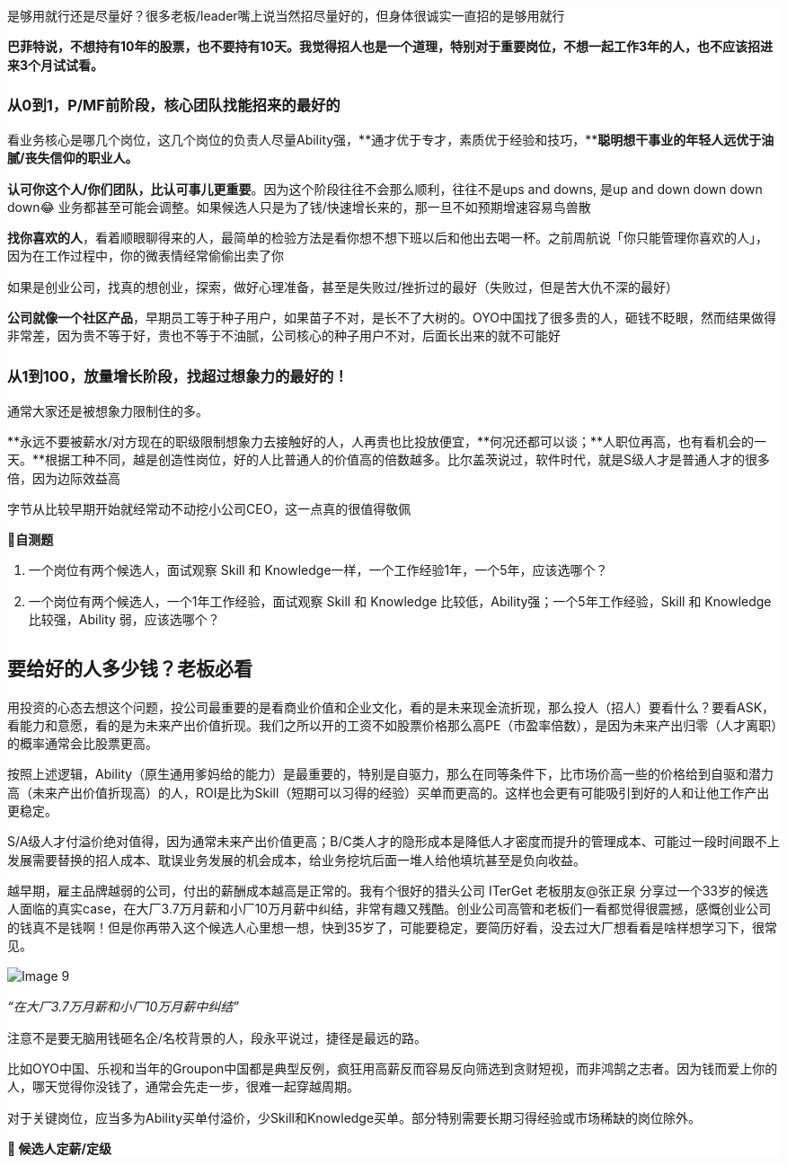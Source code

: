 是够用就行还是尽量好？很多老板/leader嘴上说当然招尽量好的，但身体很诚实一直招的是够用就行

**巴菲特说，不想持有10年的股票，也不要持有10天。我觉得招人也是一个道理，特别对于重要岗位，不想一起工作3年的人，也不应该招进来3个月试试看。**

### **从0到1，P/MF前阶段，核心团队找能招来的最好的**

看业务核心是哪几个岗位，这几个岗位的负责人尽量Ability强，**通才优于专才，素质优于经验和技巧，****聪明想干事业的年轻人远优于油腻/丧失信仰的职业人。**

**认可你这个人/你们团队，比认可事儿更重要**。因为这个阶段往往不会那么顺利，往往不是ups and downs, 是up and down down down down😂 业务都甚至可能会调整。如果候选人只是为了钱/快速增长来的，那一旦不如预期增速容易鸟兽散

**找你喜欢的人**，看着顺眼聊得来的人，最简单的检验方法是看你想不想下班以后和他出去喝一杯。之前周航说「你只能管理你喜欢的人」，因为在工作过程中，你的微表情经常偷偷出卖了你

如果是创业公司，找真的想创业，探索，做好心理准备，甚至是失败过/挫折过的最好（失败过，但是苦大仇不深的最好）

**公司就像一个社区产品**，早期员工等于种子用户，如果苗子不对，是长不了大树的。OYO中国找了很多贵的人，砸钱不眨眼，然而结果做得非常差，因为贵不等于好，贵也不等于不油腻，公司核心的种子用户不对，后面长出来的就不可能好

### **从1到100，放量增长阶段，找超过想象力的最好的！**

通常大家还是被想象力限制住的多。

**永远不要被薪水/对方现在的职级限制想象力去接触好的人，人再贵也比投放便宜，**何况还都可以谈；**人职位再高，也有看机会的一天。**根据工种不同，越是创造性岗位，好的人比普通人的价值高的倍数越多。比尔盖茨说过，软件时代，就是S级人才是普通人才的很多倍，因为边际效益高

字节从比较早期开始就经常动不动挖小公司CEO，这一点真的很值得敬佩

**📌自测题**

1.  一个岗位有两个候选人，面试观察 Skill 和 Knowledge一样，一个工作经验1年，一个5年，应该选哪个？
    
2.  一个岗位有两个候选人，一个1年工作经验，面试观察 Skill 和 Knowledge 比较低，Ability强；一个5年工作经验，Skill 和 Knowledge 比较强，Ability 弱，应该选哪个？
    

**要给好的人多少钱？老板必看**
-----------------

用投资的心态去想这个问题，投公司最重要的是看商业价值和企业文化，看的是未来现金流折现，那么投人（招人）要看什么？要看ASK，看能力和意愿，看的是为未来产出价值折现。我们之所以开的工资不如股票价格那么高PE（市盈率倍数），是因为未来产出归零（人才离职）的概率通常会比股票更高。

按照上述逻辑，Ability（原生通用爹妈给的能力）是最重要的，特别是自驱力，那么在同等条件下，比市场价高一些的价格给到自驱和潜力高（未来产出价值折现高）的人，ROI是比为Skill（短期可以习得的经验）买单而更高的。这样也会更有可能吸引到好的人和让他工作产出更稳定。

S/A级人才付溢价绝对值得，因为通常未来产出价值更高；B/C类人才的隐形成本是降低人才密度而提升的管理成本、可能过一段时间跟不上发展需要替换的招人成本、耽误业务发展的机会成本，给业务挖坑后面一堆人给他填坑甚至是负向收益。

越早期，雇主品牌越弱的公司，付出的薪酬成本越高是正常的。我有个很好的猎头公司 ITerGet 老板朋友@张正泉 分享过一个33岁的候选人面临的真实case，在大厂3.7万月薪和小厂10万月薪中纠结，非常有趣又残酷。创业公司高管和老板们一看都觉得很震撼，感慨创业公司的钱真不是钱啊！但是你再带入这个候选人心里想一想，快到35岁了，可能要稳定，要简历好看，没去过大厂想看看是啥样想学习下，很常见。

![Image 9](https://mmbiz.qpic.cn/mmbiz_jpg/ERHx76pYjiaviaCTXfCYicdSTdmG5jqCj39Fr6aBjdQIE6jBpcumAQZ7gQEo2Y7dQ33spBS3ia41hZuQGzqDV8b8iaw/640?wx_fmt=jpeg)

_“在大厂3.7万月薪和小厂10万月薪中纠结”_

注意不是要无脑用钱砸名企/名校背景的人，段永平说过，捷径是最远的路。

比如OYO中国、乐视和当年的Groupon中国都是典型反例，疯狂用高薪反而容易反向筛选到贪财短视，而非鸿鹄之志者。因为钱而爱上你的人，哪天觉得你没钱了，通常会先走一步，很难一起穿越周期。

对于关键岗位，应当多为Ability买单付溢价，少Skill和Knowledge买单。部分特别需要长期习得经验或市场稀缺的岗位除外。

**📌 候选人定薪/定级**
